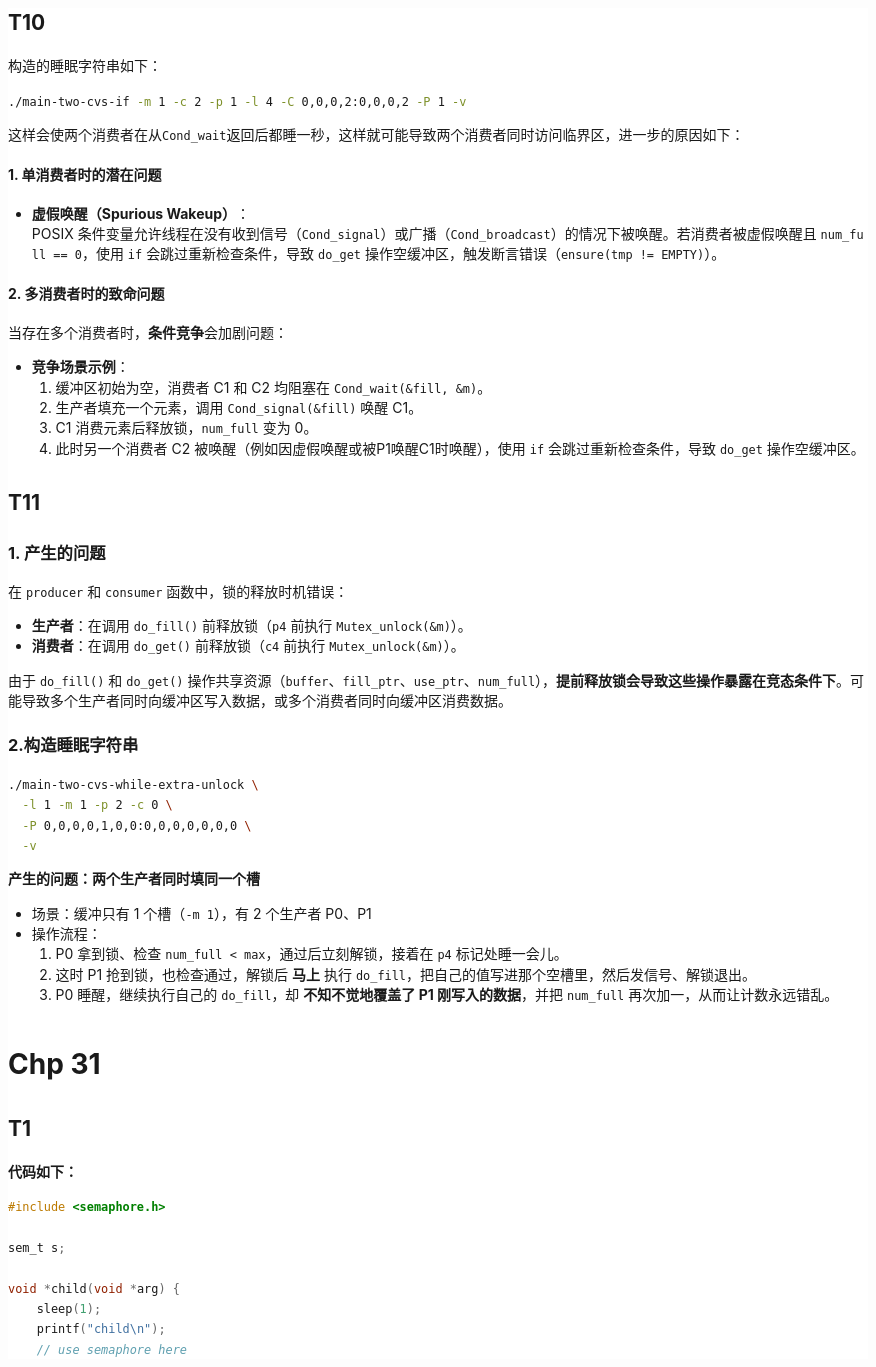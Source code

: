 
## T10
构造的睡眠字符串如下：
```bash
./main-two-cvs-if -m 1 -c 2 -p 1 -l 4 -C 0,0,0,2:0,0,0,2 -P 1 -v
```
这样会使两个消费者在从`Cond_wait`返回后都睡一秒，这样就可能导致两个消费者同时访问临界区，进一步的原因如下：

#### 1. 单消费者时的潜在问题​​

- ​**​虚假唤醒（Spurious Wakeup）​**​：  
    POSIX 条件变量允许线程在没有收到信号（`Cond_signal`）或广播（`Cond_broadcast`）的情况下被唤醒。若消费者被虚假唤醒且 `num_full == 0`，使用 `if` 会跳过重新检查条件，导致 `do_get` 操作空缓冲区，触发断言错误（`ensure(tmp != EMPTY)`）。

#### ​​2. 多消费者时的致命问题​​

当存在多个消费者时，​**​条件竞争​**​会加剧问题：

- ​**​竞争场景示例​**​：
    1. 缓冲区初始为空，消费者 C1 和 C2 均阻塞在 `Cond_wait(&fill, &m)`。
    2. 生产者填充一个元素，调用 `Cond_signal(&fill)` 唤醒 C1。
    3. C1 消费元素后释放锁，`num_full` 变为 0。
    4. 此时另一个消费者 C2 被唤醒（例如因虚假唤醒或被P1唤醒C1时唤醒），使用 `if` 会跳过重新检查条件，导致 `do_get` 操作空缓冲区。


## T11
### 1. 产生的问题​​

在 `producer` 和 `consumer` 函数中，锁的释放时机错误：

- ​**​生产者​**​：在调用 `do_fill()` 前释放锁（`p4` 前执行 `Mutex_unlock(&m)`）。
- ​**​消费者​**​：在调用 `do_get()` 前释放锁（`c4` 前执行 `Mutex_unlock(&m)`）。

由于 `do_fill()` 和 `do_get()` 操作共享资源（`buffer`、`fill_ptr`、`use_ptr`、`num_full`），​**​提前释放锁会导致这些操作暴露在竞态条件下​**​。可能导致多个生产者同时向缓冲区写入数据，或多个消费者同时向缓冲区消费数据。

### 2.构造睡眠字符串
```sh
./main-two-cvs-while-extra-unlock \
  -l 1 -m 1 -p 2 -c 0 \
  -P 0,0,0,0,1,0,0:0,0,0,0,0,0,0 \
  -v
```

**产生的问题：两个生产者同时填同一个槽**

- 场景：缓冲只有 1 个槽（`-m 1`），有 2 个生产者 P0、P1
- 操作流程：
    1. P0 拿到锁、检查 `num_full < max`，通过后立刻解锁，接着在 `p4` 标记处睡一会儿。
    2. 这时 P1 抢到锁，也检查通过，解锁后 **马上** 执行 `do_fill`，把自己的值写进那个空槽里，然后发信号、解锁退出。
    3. P0 睡醒，继续执行自己的 `do_fill`，却 **不知不觉地覆盖了 P1 刚写入的数据**，并把 `num_full` 再次加一，从而让计数永远错乱。

# Chp 31
## T1
**代码如下：**
```c
#include <semaphore.h>

sem_t s; 

void *child(void *arg) {
    sleep(1);
    printf("child\n");
    // use semaphore here
```